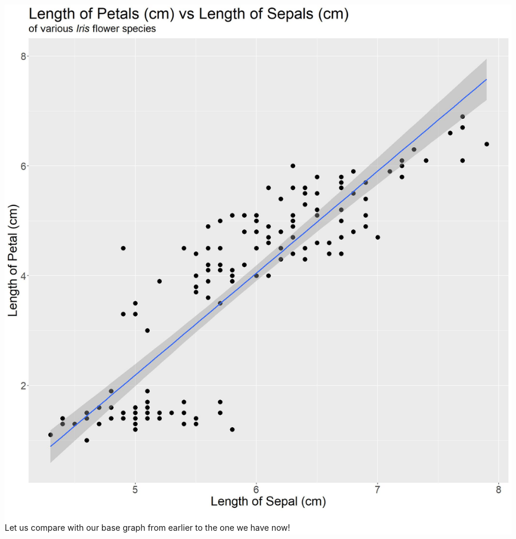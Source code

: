 ![Added_stat_smooth_line](https://raw.githubusercontent.com/nus-sps/workshops-R/main/assets/images/iris_PLvsSLLMline.jpg)

Let us compare with our base graph from earlier to the one we have now!
